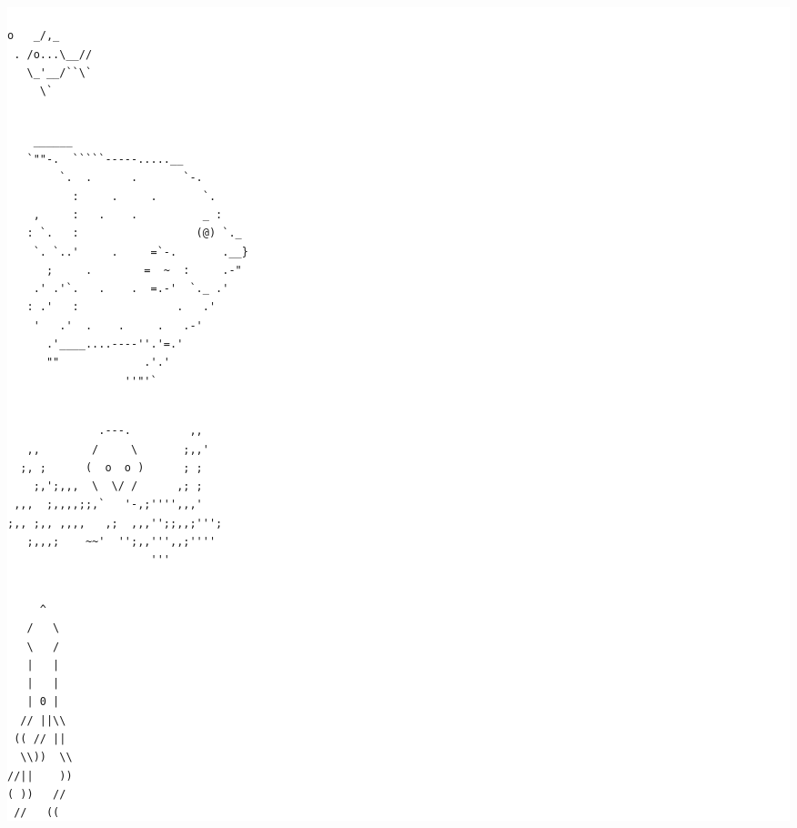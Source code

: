 ```

o   _/,_
 . /o...\__//
   \_'__/``\`
     \`

```

```

    ______
   `""-.  `````-----.....__
        `.  .      .       `-.
          :     .     .       `.
    ,     :   .    .          _ :
   : `.   :                  (@) `._
    `. `..'     .     =`-.       .__}
      ;     .        =  ~  :     .-"
    .' .'`.   .    .  =.-'  `._ .'
   : .'   :               .   .'
    '   .'  .    .     .   .-'
      .'____....----''.'=.'
      ""             .'.'
                  ''"'`
```

```

              .---.         ,,
   ,,        /     \       ;,,'
  ;, ;      (  o  o )      ; ;
    ;,';,,,  \  \/ /      ,; ;
 ,,,  ;,,,,;;,`   '-,;'''',,,'
;,, ;,, ,,,,   ,;  ,,,'';;,,;''';
   ;,,,;    ~~'  '';,,''',,;''''
                      '''

```

```

     ^
   /   \
   \   /
   |   |
   |   |
   | 0 |
  // ||\\
 (( // ||
  \\))  \\
//||    ))
( ))   //
 //   ((

```
